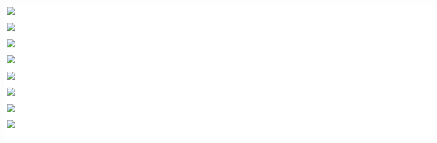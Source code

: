 </div>
<div class="card bg-transparent m-0 border-0 collapse.show bs4cards-blahblahblah " style="padding: .4rem ; border-width: 0; border-radius: 0 0 0 0 ;">
<a href="https://djnavarro.net/series-moths-and-moonlets/3000/pollen_55_5521.jpg" style="color: inherit;">
<img src="https://djnavarro.net/series-moths-and-moonlets/800/pollen_55_5521.jpg" class="card-img" style="border-style:solid; border-color:inherits; border-width:0; border-radius: 0 0 0 0 ;"/>
</a>
</div>
<div class="card bg-transparent m-0 border-0 collapse.show bs4cards-blahblahblah " style="padding: .4rem ; border-width: 0; border-radius: 0 0 0 0 ;">
<a href="https://djnavarro.net/series-moths-and-moonlets/3000/pollen_55_5522.jpg" style="color: inherit;">
<img src="https://djnavarro.net/series-moths-and-moonlets/800/pollen_55_5522.jpg" class="card-img" style="border-style:solid; border-color:inherits; border-width:0; border-radius: 0 0 0 0 ;"/>
</a>
</div>
<div class="card bg-transparent m-0 border-0 collapse.show bs4cards-blahblahblah " style="padding: .4rem ; border-width: 0; border-radius: 0 0 0 0 ;">
<a href="https://djnavarro.net/series-moths-and-moonlets/3000/pollen_55_5523.jpg" style="color: inherit;">
<img src="https://djnavarro.net/series-moths-and-moonlets/800/pollen_55_5523.jpg" class="card-img" style="border-style:solid; border-color:inherits; border-width:0; border-radius: 0 0 0 0 ;"/>
</a>
</div>
<div class="card bg-transparent m-0 border-0 collapse.show bs4cards-blahblahblah " style="padding: .4rem ; border-width: 0; border-radius: 0 0 0 0 ;">
<a href="https://djnavarro.net/series-moths-and-moonlets/3000/pollen_55_5524.jpg" style="color: inherit;">
<img src="https://djnavarro.net/series-moths-and-moonlets/800/pollen_55_5524.jpg" class="card-img" style="border-style:solid; border-color:inherits; border-width:0; border-radius: 0 0 0 0 ;"/>
</a>
</div>
<div class="card bg-transparent m-0 border-0 collapse.show bs4cards-blahblahblah " style="padding: .4rem ; border-width: 0; border-radius: 0 0 0 0 ;">
<a href="https://djnavarro.net/series-moths-and-moonlets/3000/pollen_55_5525.jpg" style="color: inherit;">
<img src="https://djnavarro.net/series-moths-and-moonlets/800/pollen_55_5525.jpg" class="card-img" style="border-style:solid; border-color:inherits; border-width:0; border-radius: 0 0 0 0 ;"/>
</a>
</div>
<div class="card bg-transparent m-0 border-0 collapse.show bs4cards-blahblahblah " style="padding: .4rem ; border-width: 0; border-radius: 0 0 0 0 ;">
<a href="https://djnavarro.net/series-moths-and-moonlets/3000/pollen_55_5526.jpg" style="color: inherit;">
<img src="https://djnavarro.net/series-moths-and-moonlets/800/pollen_55_5526.jpg" class="card-img" style="border-style:solid; border-color:inherits; border-width:0; border-radius: 0 0 0 0 ;"/>
</a>
</div>
<div class="card bg-transparent m-0 border-0 collapse.show bs4cards-blahblahblah " style="padding: .4rem ; border-width: 0; border-radius: 0 0 0 0 ;">
<a href="https://djnavarro.net/series-moths-and-moonlets/3000/pollen_55_5527.jpg" style="color: inherit;">
<img src="https://djnavarro.net/series-moths-and-moonlets/800/pollen_55_5527.jpg" class="card-img" style="border-style:solid; border-color:inherits; border-width:0; border-radius: 0 0 0 0 ;"/>
</a>
</div>
<div class="card bg-transparent m-0 border-0 collapse.show bs4cards-blahblahblah " style="padding: .4rem ; border-width: 0; border-radius: 0 0 0 0 ;">
<a href="https://djnavarro.net/series-moths-and-moonlets/3000/pollen_55_5528.jpg" style="color: inherit;">
<img src="https://djnavarro.net/series-moths-and-moonlets/800/pollen_55_5528.jpg" class="card-img" style="border-style:solid; border-color:inherits; border-width:0; border-radius: 0 0 0 0 ;"/>
</a>
</div>
<div class="card bg-transparent m-0 border-0 collapse.show bs4cards-blahblahblah " style="padding: .4rem ; border-width: 0; border-radius: 0 0 0 0 ;">